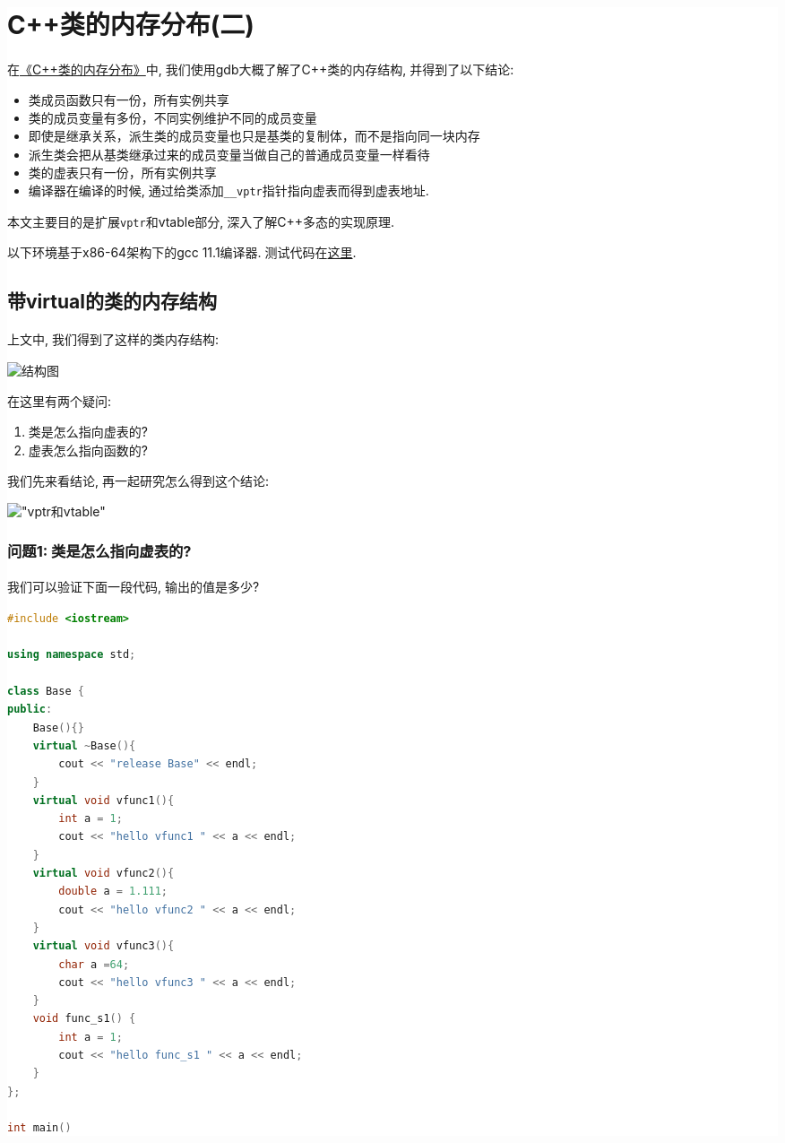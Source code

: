 # C++类的内存分布(二)


在[《C++类的内存分布》](/202101/cpp-class-mem/)中, 我们使用gdb大概了解了C++类的内存结构, 并得到了以下结论:



- 类成员函数只有一份，所有实例共享
- 类的成员变量有多份，不同实例维护不同的成员变量
- 即使是继承关系，派生类的成员变量也只是基类的复制体，而不是指向同一块内存
- 派生类会把从基类继承过来的成员变量当做自己的普通成员变量一样看待
- 类的虚表只有一份，所有实例共享
- 编译器在编译的时候, 通过给类添加```__vptr```指针指向虚表而得到虚表地址.

本文主要目的是扩展```vptr```和vtable部分, 深入了解C++多态的实现原理.


以下环境基于x86-64架构下的gcc 11.1编译器. 测试代码在[这里](https://gcc.godbolt.org/z/fEfWovxGE).

## 带virtual的类的内存结构

上文中, 我们得到了这样的类内存结构:

![结构图](https://bu.dusays.com/2022/06/26/62b877f6b35a5.png "结构图")

在这里有两个疑问:

1. 类是怎么指向虚表的?
2. 虚表怎么指向函数的?

我们先来看结论, 再一起研究怎么得到这个结论:

!["vptr和vtable"](https://bu.dusays.com/2022/06/26/62b877fdc28e0.png "vptr和vtable")

### 问题1: 类是怎么指向虚表的?

我们可以验证下面一段代码, 输出的值是多少?
```C++
#include <iostream>

using namespace std;

class Base {
public:
    Base(){}
    virtual ~Base(){
        cout << "release Base" << endl;
    }
    virtual void vfunc1(){
        int a = 1;
        cout << "hello vfunc1 " << a << endl;
    }
    virtual void vfunc2(){
        double a = 1.111;
        cout << "hello vfunc2 " << a << endl;
    }
    virtual void vfunc3(){
        char a =64;
        cout << "hello vfunc3 " << a << endl;
    }
    void func_s1() {
        int a = 1;
        cout << "hello func_s1 " << a << endl;
    }
};

int main()
```